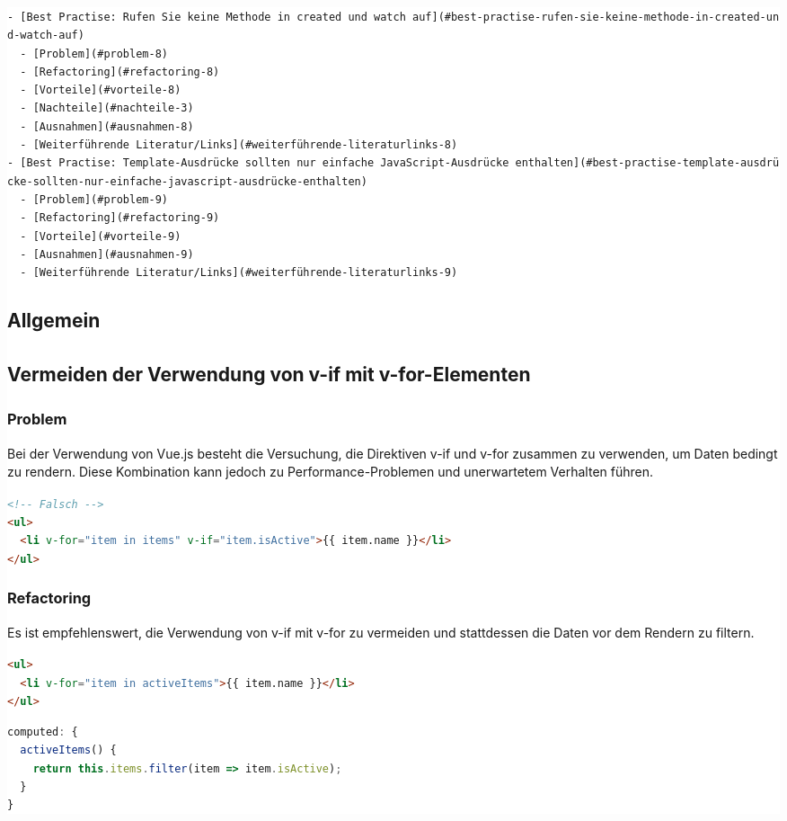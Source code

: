     - [Best Practise: Rufen Sie keine Methode in created und watch auf](#best-practise-rufen-sie-keine-methode-in-created-und-watch-auf)
      - [Problem](#problem-8)
      - [Refactoring](#refactoring-8)
      - [Vorteile](#vorteile-8)
      - [Nachteile](#nachteile-3)
      - [Ausnahmen](#ausnahmen-8)
      - [Weiterführende Literatur/Links](#weiterführende-literaturlinks-8)
    - [Best Practise: Template-Ausdrücke sollten nur einfache JavaScript-Ausdrücke enthalten](#best-practise-template-ausdrücke-sollten-nur-einfache-javascript-ausdrücke-enthalten)
      - [Problem](#problem-9)
      - [Refactoring](#refactoring-9)
      - [Vorteile](#vorteile-9)
      - [Ausnahmen](#ausnahmen-9)
      - [Weiterführende Literatur/Links](#weiterführende-literaturlinks-9)



## Allgemein

## Vermeiden der Verwendung von v-if mit v-for-Elementen

### Problem

Bei der Verwendung von Vue.js besteht die Versuchung, die Direktiven v-if und v-for zusammen zu verwenden, um Daten bedingt zu rendern. Diese Kombination kann jedoch zu Performance-Problemen und unerwartetem Verhalten führen.

```html
<!-- Falsch -->
<ul>
  <li v-for="item in items" v-if="item.isActive">{{ item.name }}</li>
</ul>
```

### Refactoring

Es ist empfehlenswert, die Verwendung von v-if mit v-for zu vermeiden und stattdessen die Daten vor dem Rendern zu filtern.

```html
<ul>
  <li v-for="item in activeItems">{{ item.name }}</li>
</ul>
```

```javascript
computed: {
  activeItems() {
    return this.items.filter(item => item.isActive);
  }
}
```
